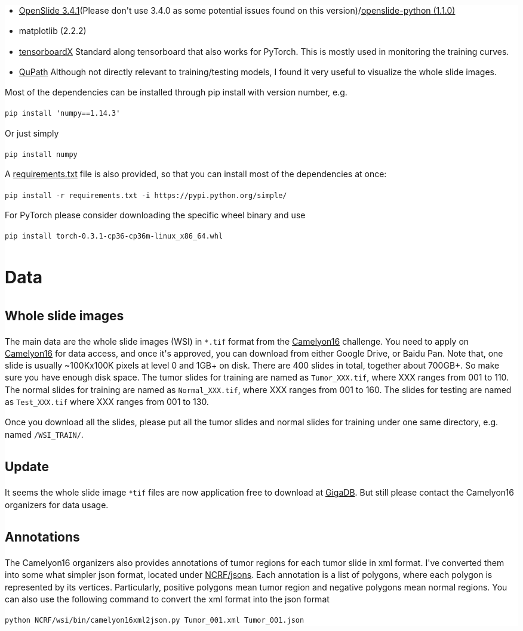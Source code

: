 * [OpenSlide 3.4.1](https://openslide.org/)(Please don't use 3.4.0 as some potential issues found on this version)/[openslide-python (1.1.0)](https://github.com/openslide/openslide-python)

* matplotlib (2.2.2)

* [tensorboardX](https://github.com/lanpa/tensorboard-pytorch) Standard along tensorboard that also works for PyTorch. This is mostly used in monitoring the training curves.

* [QuPath](https://qupath.github.io/) Although not directly relevant to training/testing models, I found it very useful to visualize the whole slide images.

Most of the dependencies can be installed through pip install with version number, e.g. 
```
pip install 'numpy==1.14.3'
```
Or just simply
```
pip install numpy
```
A [requirements.txt](requirements.txt) file is also provided, so that you can install most of the dependencies at once:
```
pip install -r requirements.txt -i https://pypi.python.org/simple/
```
For PyTorch please consider downloading the specific wheel binary and use
```
pip install torch-0.3.1-cp36-cp36m-linux_x86_64.whl
```

# Data
## Whole slide images
The main data are the whole slide images (WSI) in `*.tif` format from the [Camelyon16](https://camelyon16.grand-challenge.org/) challenge. You need to apply on [Camelyon16](https://camelyon16.grand-challenge.org/) for data access, and once it's approved, you can download from either Google Drive, or Baidu Pan. Note that, one slide is usually ~100Kx100K pixels at level 0 and 1GB+ on disk. There are 400 slides in total, together about 700GB+. So make sure you have enough disk space. The tumor slides for training are named as `Tumor_XXX.tif`, where XXX ranges from 001 to 110. The normal slides for training are named as `Normal_XXX.tif`, where XXX ranges from 001 to 160. The slides for testing are named as `Test_XXX.tif` where XXX ranges from 001 to 130.

Once you download all the slides, please put all the tumor slides and normal slides for training under one same directory, e.g. named `/WSI_TRAIN/`.

## Update
It seems the whole slide image `*tif` files are now application free to download at [GigaDB](http://gigadb.org/dataset/100439). But still please contact the Camelyon16 organizers for data usage.


## Annotations
The Camelyon16 organizers also provides annotations of tumor regions for each tumor slide in xml format. I've converted them into some what simpler json format, located under [NCRF/jsons](/jsons/). Each annotation is a list of polygons, where each polygon is represented by its vertices. Particularly, positive polygons mean tumor region and negative polygons mean normal regions. You can also use the following command to convert the xml format into the json format
```
python NCRF/wsi/bin/camelyon16xml2json.py Tumor_001.xml Tumor_001.json
```
